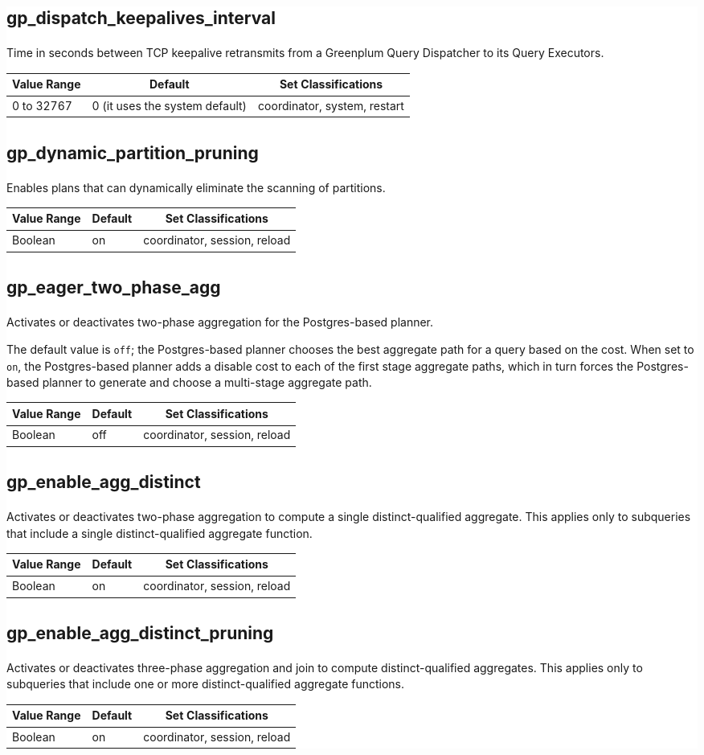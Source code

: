## <a id="gp_dispatch_keepalives_interval"></a>gp\_dispatch\_keepalives\_interval 

Time in seconds between TCP keepalive retransmits from a Greenplum Query Dispatcher to its Query Executors.

|Value Range|Default|Set Classifications|
|-----------|-------|-------------------|
|0 to 32767|0 \(it uses the system default\)|coordinator, system, restart|

## <a id="gp_dynamic_partition_pruning"></a>gp\_dynamic\_partition\_pruning 

Enables plans that can dynamically eliminate the scanning of partitions.

|Value Range|Default|Set Classifications|
|-----------|-------|-------------------|
|Boolean|on|coordinator, session, reload|

## <a id="gp_eager_two_phase_agg"></a>gp\_eager\_two\_phase\_agg

Activates or deactivates two-phase aggregation for the Postgres-based planner.

The default value is `off`; the Postgres-based planner chooses the best aggregate path for a query based on the cost. When set to `on`, the Postgres-based planner adds a disable cost to each of the first stage aggregate paths, which in turn forces the Postgres-based planner to generate and choose a multi-stage aggregate path.

|Value Range|Default|Set Classifications|
|-----------|-------|-------------------|
|Boolean|off|coordinator, session, reload|

## <a id="gp_enable_agg_distinct"></a>gp\_enable\_agg\_distinct 

 Activates or deactivates  two-phase aggregation to compute a single distinct-qualified aggregate. This applies only to subqueries that include a single distinct-qualified aggregate function.

|Value Range|Default|Set Classifications|
|-----------|-------|-------------------|
|Boolean|on|coordinator, session, reload|

## <a id="gp_enable_agg_distinct_pruning"></a>gp\_enable\_agg\_distinct\_pruning 

 Activates or deactivates  three-phase aggregation and join to compute distinct-qualified aggregates. This applies only to subqueries that include one or more distinct-qualified aggregate functions.

|Value Range|Default|Set Classifications|
|-----------|-------|-------------------|
|Boolean|on|coordinator, session, reload|
